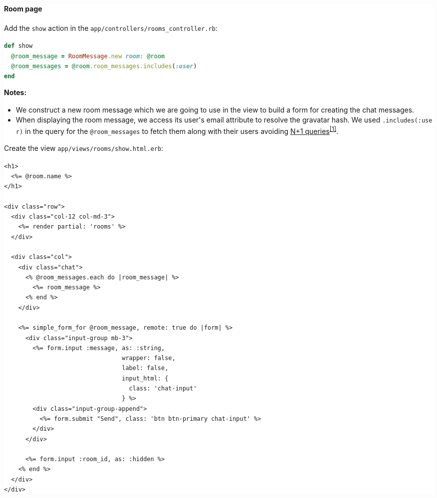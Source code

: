 #### Room page

Add the `show` action in the `app/controllers/rooms_controller.rb`:

```ruby
def show
  @room_message = RoomMessage.new room: @room
  @room_messages = @room.room_messages.includes(:user)
end
```

**Notes:**
- We construct a new room message which we are going to use in the view to build a form for creating the chat messages.
- When displaying the room message, we access its user's email attribute to resolve the gravatar hash. We used `.includes(:user)` in the query for the `@room_messages` to fetch them along with their users avoiding [N+1 queries](https://medium.com/@bretdoucette/n-1-queries-and-how-to-avoid-them-a12f02345be5)<sup><a href="#acknowledgments">[1]</a></sup>.

Create the view `app/views/rooms/show.html.erb`:

```erb
<h1>
  <%= @room.name %>
</h1>

<div class="row">
  <div class="col-12 col-md-3">
    <%= render partial: 'rooms' %>
  </div>

  <div class="col">
    <div class="chat">
      <% @room_messages.each do |room_message| %>
        <%= room_message %>
      <% end %>
    </div>

    <%= simple_form_for @room_message, remote: true do |form| %>
      <div class="input-group mb-3">
        <%= form.input :message, as: :string,
                                 wrapper: false,
                                 label: false,
                                 input_html: {
                                   class: 'chat-input'
                                 } %>
        <div class="input-group-append">
          <%= form.submit "Send", class: 'btn btn-primary chat-input' %>
        </div>
      </div>

      <%= form.input :room_id, as: :hidden %>
    <% end %>
  </div>
</div>
```
